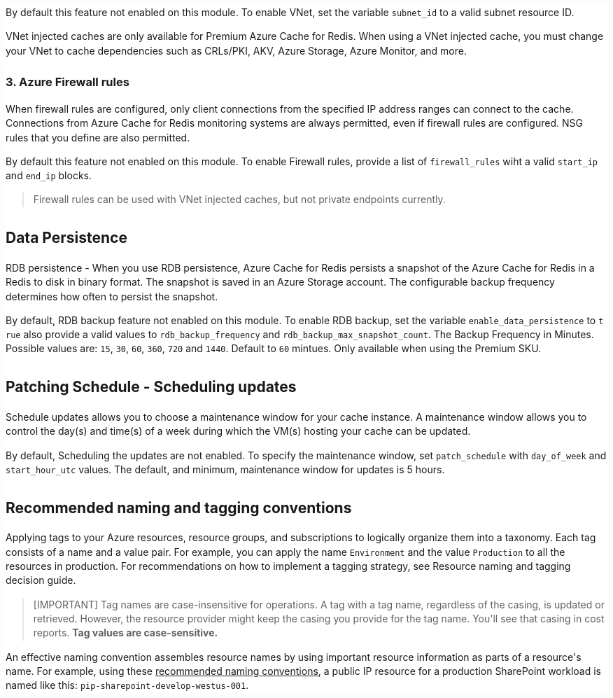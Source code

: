 By default this feature not enabled on this module. To enable VNet, set the variable `subnet_id` to a valid subnet resource ID.

VNet injected caches are only available for Premium Azure Cache for Redis. When using a VNet injected cache, you must change your VNet to cache dependencies such as CRLs/PKI, AKV, Azure Storage, Azure Monitor, and more.

### 3. Azure Firewall rules

When firewall rules are configured, only client connections from the specified IP address ranges can connect to the cache. Connections from Azure Cache for Redis monitoring systems are always permitted, even if firewall rules are configured. NSG rules that you define are also permitted.

By default this feature not enabled on this module. To enable Firewall rules, provide a list of  `firewall_rules` wiht a valid `start_ip` and `end_ip` blocks.

>Firewall rules can be used with VNet injected caches, but not private endpoints currently.

## Data Persistence

RDB persistence - When you use RDB persistence, Azure Cache for Redis persists a snapshot of the Azure Cache for Redis in a Redis to disk in binary format. The snapshot is saved in an Azure Storage account. The configurable backup frequency determines how often to persist the snapshot.

By default, RDB backup feature not enabled on this module. To enable RDB backup, set the variable `enable_data_persistence` to `true` also provide a valid values to `rdb_backup_frequency` and `rdb_backup_max_snapshot_count`. The Backup Frequency in Minutes. Possible values are: `15`, `30`, `60`, `360`, `720` and `1440`. Default to `60` mintues. Only available when using the Premium SKU.

## Patching Schedule - Scheduling updates

Schedule updates allows you to choose a maintenance window for your cache instance. A maintenance window allows you to control the day(s) and time(s) of a week during which the VM(s) hosting your cache can be updated.

By default, Scheduling the updates are not enabled. To specify the maintenance window, set `patch_schedule` with `day_of_week` and `start_hour_utc` values. The default, and minimum, maintenance window for updates is 5 hours.

## Recommended naming and tagging conventions

Applying tags to your Azure resources, resource groups, and subscriptions to logically organize them into a taxonomy. Each tag consists of a name and a value pair. For example, you can apply the name `Environment` and the value `Production` to all the resources in production.
For recommendations on how to implement a tagging strategy, see Resource naming and tagging decision guide.

> [IMPORTANT]
> Tag names are case-insensitive for operations. A tag with a tag name, regardless of the casing, is updated or retrieved. However, the resource provider might keep the casing you provide for the tag name. You'll see that casing in cost reports. **Tag values are case-sensitive.**
>

An effective naming convention assembles resource names by using important resource information as parts of a resource's name. For example, using these [recommended naming conventions](https://docs.microsoft.com/en-us/azure/cloud-adoption-framework/ready/azure-best-practices/naming-and-tagging#example-names), a public IP resource for a production SharePoint workload is named like this: `pip-sharepoint-develop-westus-001`.
